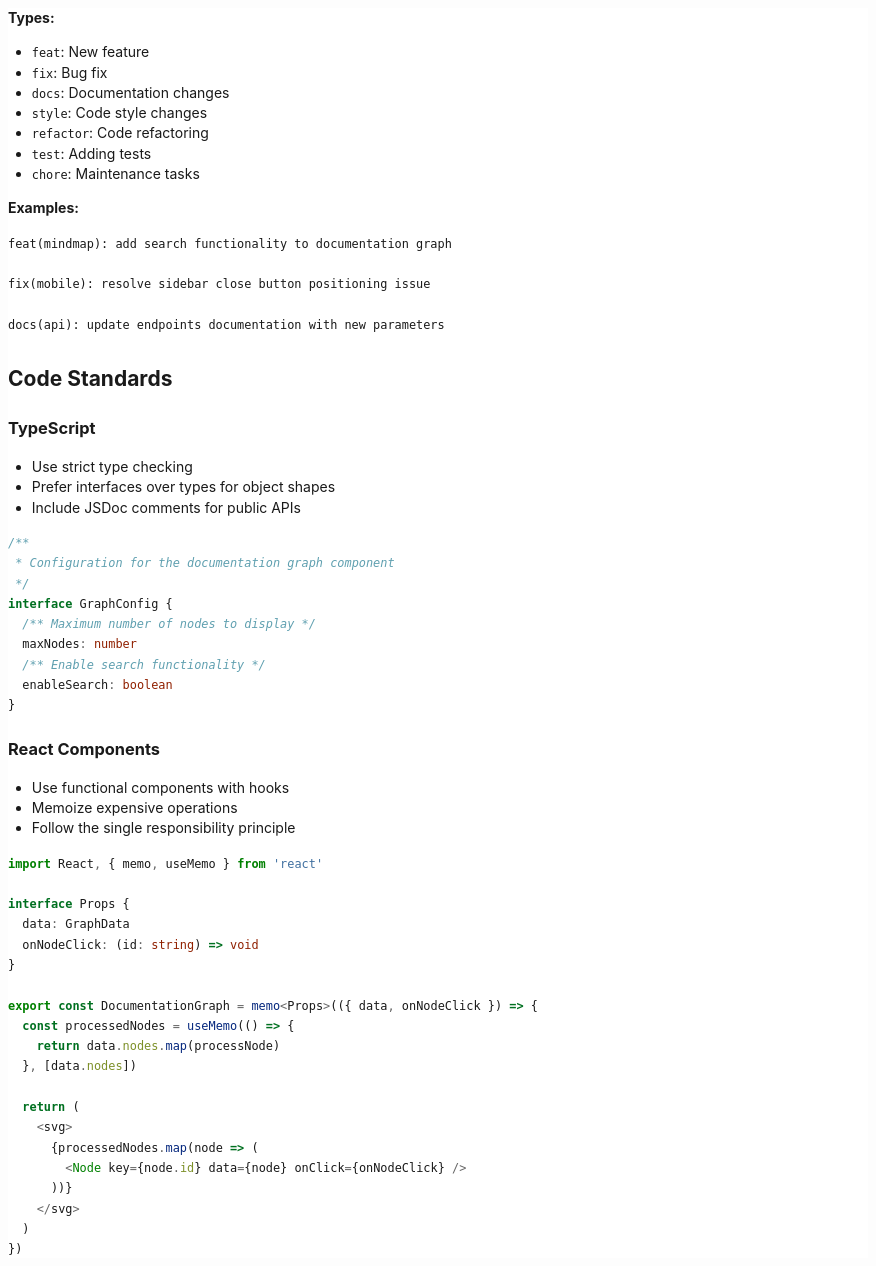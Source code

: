 **Types:**
- `feat`: New feature
- `fix`: Bug fix
- `docs`: Documentation changes
- `style`: Code style changes
- `refactor`: Code refactoring
- `test`: Adding tests
- `chore`: Maintenance tasks

**Examples:**
```
feat(mindmap): add search functionality to documentation graph

fix(mobile): resolve sidebar close button positioning issue

docs(api): update endpoints documentation with new parameters
```

## Code Standards

### TypeScript

- Use strict type checking
- Prefer interfaces over types for object shapes
- Include JSDoc comments for public APIs

```typescript
/**
 * Configuration for the documentation graph component
 */
interface GraphConfig {
  /** Maximum number of nodes to display */
  maxNodes: number
  /** Enable search functionality */
  enableSearch: boolean
}
```

### React Components

- Use functional components with hooks
- Memoize expensive operations
- Follow the single responsibility principle

```typescript
import React, { memo, useMemo } from 'react'

interface Props {
  data: GraphData
  onNodeClick: (id: string) => void
}

export const DocumentationGraph = memo<Props>(({ data, onNodeClick }) => {
  const processedNodes = useMemo(() => {
    return data.nodes.map(processNode)
  }, [data.nodes])

  return (
    <svg>
      {processedNodes.map(node => (
        <Node key={node.id} data={node} onClick={onNodeClick} />
      ))}
    </svg>
  )
})
```